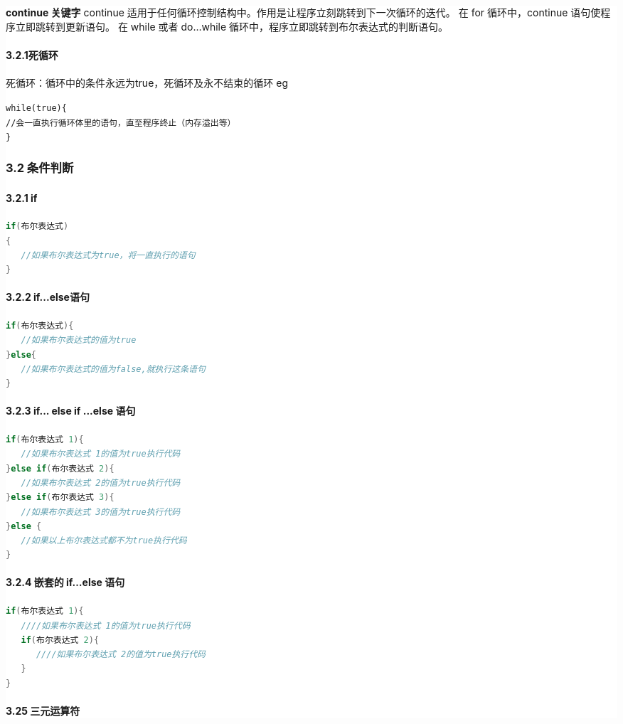 **continue 关键字**
continue 适用于任何循环控制结构中。作用是让程序立刻跳转到下一次循环的迭代。
在 for 循环中，continue 语句使程序立即跳转到更新语句。
在 while 或者 do…while 循环中，程序立即跳转到布尔表达式的判断语句。

#### 3.2.1死循环

死循环：循环中的条件永远为true，死循环及永不结束的循环 eg  

```
while(true){
//会一直执行循环体里的语句，直至程序终止（内存溢出等）
} 
```




### 3.2 条件判断  
#### 3.2.1  if 
~~~java
if(布尔表达式)
{
   //如果布尔表达式为true，将一直执行的语句
}  
~~~
#### 3.2.2 if...else语句  
~~~java
if(布尔表达式){
   //如果布尔表达式的值为true
}else{
   //如果布尔表达式的值为false,就执行这条语句
}  
~~~
#### 3.2.3 if... else if ...else 语句  

~~~java
if(布尔表达式 1){
   //如果布尔表达式 1的值为true执行代码
}else if(布尔表达式 2){
   //如果布尔表达式 2的值为true执行代码
}else if(布尔表达式 3){
   //如果布尔表达式 3的值为true执行代码
}else {
   //如果以上布尔表达式都不为true执行代码
} 
~~~

#### 3.2.4  嵌套的 if…else 语句  


~~~java
if(布尔表达式 1){
   ////如果布尔表达式 1的值为true执行代码
   if(布尔表达式 2){
      ////如果布尔表达式 2的值为true执行代码
   }
}
~~~
#### 3.25 三元运算符
